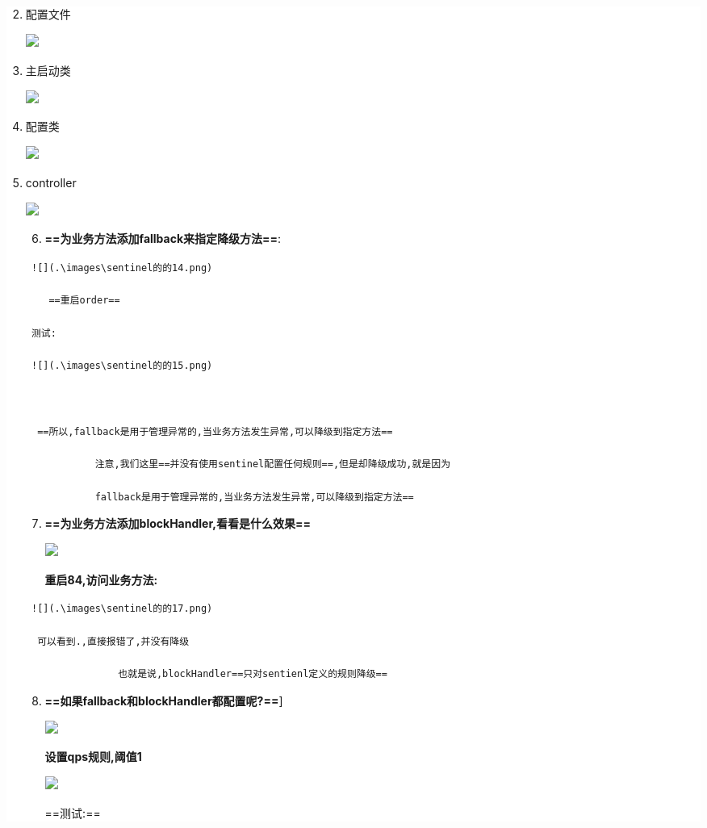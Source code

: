 2. 配置文件

    ![](.\images\sentinel的的10.png)

3. 主启动类

    ![](.\images\sentinel的的11.png)

4. 配置类

   ![](.\images\sentinel的的12.png)

5. controller

    ![](.\images\sentinel的的13.png)

    6.   **==为业务方法添加fallback来指定降级方法==**:

        ![](.\images\sentinel的的14.png)

        ​	==重启order==

        测试:

        ![](.\images\sentinel的的15.png)

         

         ==所以,fallback是用于管理异常的,当业务方法发生异常,可以降级到指定方法==

        ​			注意,我们这里==并没有使用sentinel配置任何规则==,但是却降级成功,就是因为

        ​			fallback是用于管理异常的,当业务方法发生异常,可以降级到指定方法==

        

    7.   **==为业务方法添加blockHandler,看看是什么效果==**

         ![](.\images\sentinel的的16.png)

         **重启84,访问业务方法:**

        ![](.\images\sentinel的的17.png)

         可以看到.,直接报错了,并没有降级

        ​				也就是说,blockHandler==只对sentienl定义的规则降级==

         

    8.   **==如果fallback和blockHandler都配置呢?==**]

         ![](.\images\sentinel的的18.png)

         **设置qps规则,阈值1**

         ![](.\images\sentinel的的19.png)

         ==测试:==
